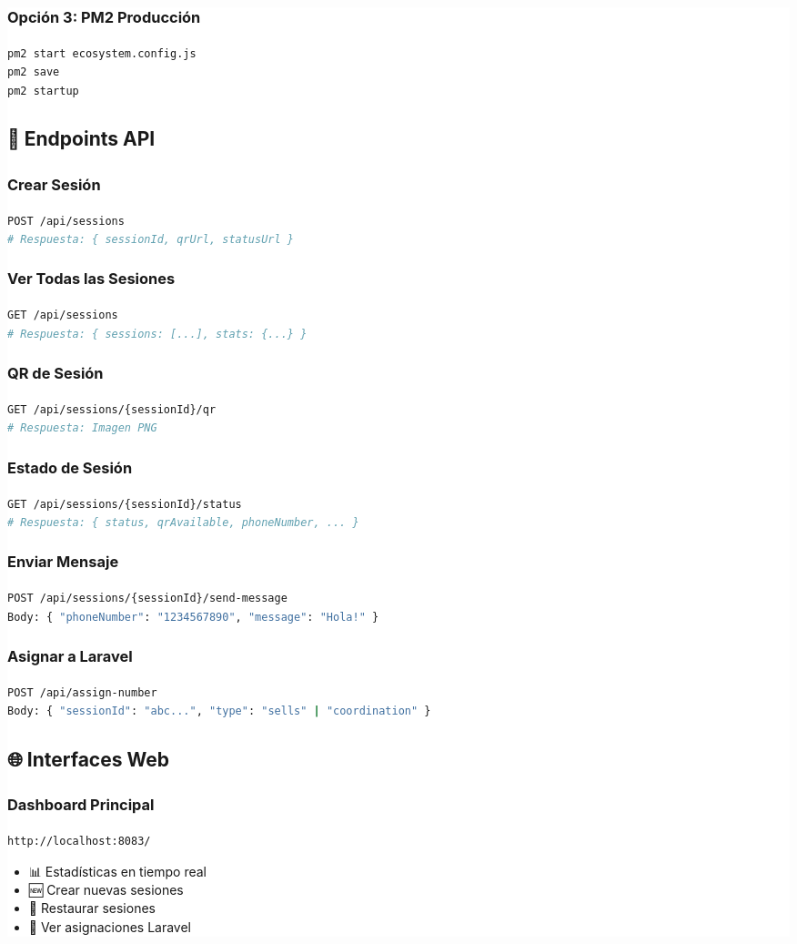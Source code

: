 ### **Opción 3: PM2 Producción**
```bash
pm2 start ecosystem.config.js
pm2 save
pm2 startup
```

## 📱 Endpoints API

### **Crear Sesión**
```bash
POST /api/sessions
# Respuesta: { sessionId, qrUrl, statusUrl }
```

### **Ver Todas las Sesiones**
```bash
GET /api/sessions
# Respuesta: { sessions: [...], stats: {...} }
```

### **QR de Sesión**
```bash
GET /api/sessions/{sessionId}/qr
# Respuesta: Imagen PNG
```

### **Estado de Sesión**
```bash
GET /api/sessions/{sessionId}/status
# Respuesta: { status, qrAvailable, phoneNumber, ... }
```

### **Enviar Mensaje**
```bash
POST /api/sessions/{sessionId}/send-message
Body: { "phoneNumber": "1234567890", "message": "Hola!" }
```

### **Asignar a Laravel**
```bash
POST /api/assign-number
Body: { "sessionId": "abc...", "type": "sells" | "coordination" }
```

## 🌐 Interfaces Web

### **Dashboard Principal**
```
http://localhost:8083/
```
- 📊 Estadísticas en tiempo real
- 🆕 Crear nuevas sesiones
- 🔄 Restaurar sesiones
- 🎯 Ver asignaciones Laravel
